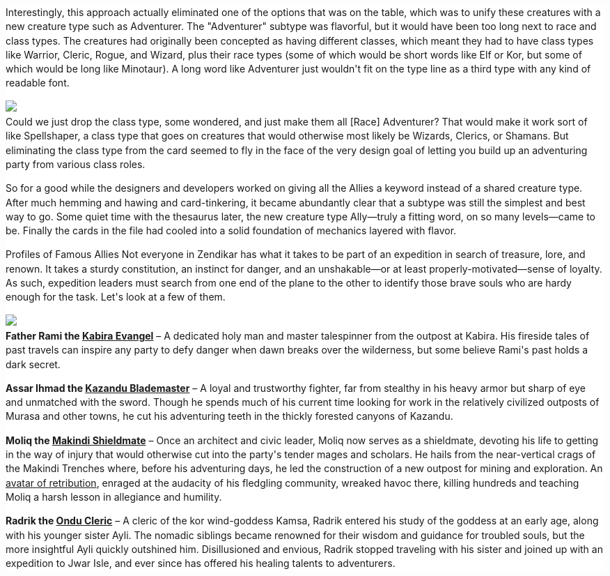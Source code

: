 Interestingly, this approach actually eliminated one of the options that was on the table, which was to unify these creatures with a new creature type such as Adventurer. The "Adventurer" subtype was flavorful, but it would have been too long next to race and class types. The creatures had originally been concepted as having different classes, which meant they had to have class types like Warrior, Cleric, Rogue, and Wizard, plus their race types (some of which would be short words like Elf or Kor, but some of which would be long like Minotaur). A long word like Adventurer just wouldn't fit on the type line as a third type with any kind of readable font. 

![](https://media.wizards.com/legacy//mtg/images/daily/stf/stf63_playtest.jpg)  
Could we just drop the class type, some wondered, and just make them all [Race] Adventurer? That would make it work sort of like Spellshaper, a class type that goes on creatures that would otherwise most likely be Wizards, Clerics, or Shamans. But eliminating the class type from the card seemed to fly in the face of the very design goal of letting you build up an adventuring party from various class roles. 

So for a good while the designers and developers worked on giving all the Allies a keyword instead of a shared creature type. After much hemming and hawing and card-tinkering, it became abundantly clear that a subtype was still the simplest and best way to go. Some quiet time with the thesaurus later, the new creature type Ally—truly a fitting word, on so many levels—came to be. Finally the cards in the file had cooled into a solid foundation of mechanics layered with flavor.

Profiles of Famous Allies
Not everyone in Zendikar has what it takes to be part of an expedition in search of treasure, lore, and renown. It takes a sturdy constitution, an instinct for danger, and an unshakable—or at least properly-motivated—sense of loyalty. As such, expedition leaders must search from one end of the plane to the other to identify those brave souls who are hardy enough for the task. Let's look at a few of them.

![](http://wizards.com//mtg/images/daily/stf/stf63_allyCross1.jpg)  
**Father Rami the [Kabira Evangel](http://gatherer.wizards.com/Pages/Card/Details.aspx?name=Kabira+Evangel)** – A dedicated holy man and master talespinner from the outpost at Kabira. His fireside tales of past travels can inspire any party to defy danger when dawn breaks over the wilderness, but some believe Rami's past holds a dark secret.

**Assar Ihmad the [Kazandu Blademaster](http://gatherer.wizards.com/Pages/Card/Details.aspx?name=Kazandu+Blademaster)** – A loyal and trustworthy fighter, far from stealthy in his heavy armor but sharp of eye and unmatched with the sword. Though he spends much of his current time looking for work in the relatively civilized outposts of Murasa and other towns, he cut his adventuring teeth in the thickly forested canyons of Kazandu.

**Moliq the [Makindi Shieldmate](http://gatherer.wizards.com/Pages/Card/Details.aspx?name=Makindi+Shieldmate)** – Once an architect and civic leader, Moliq now serves as a shieldmate, devoting his life to getting in the way of injury that would otherwise cut into the party's tender mages and scholars. He hails from the near-vertical crags of the Makindi Trenches where, before his adventuring days, he led the construction of a new outpost for mining and exploration. An [avatar of retribution](http://gatherer.wizards.com/Pages/Card/Details.aspx?name=avatar+of+retribution), enraged at the audacity of his fledgling community, wreaked havoc there, killing hundreds and teaching Moliq a harsh lesson in allegiance and humility.

**Radrik the [Ondu Cleric](http://gatherer.wizards.com/Pages/Card/Details.aspx?name=Ondu+Cleric)** – A cleric of the kor wind-goddess Kamsa, Radrik entered his study of the goddess at an early age, along with his younger sister Ayli. The nomadic siblings became renowned for their wisdom and guidance for troubled souls, but the more insightful Ayli quickly outshined him. Disillusioned and envious, Radrik stopped traveling with his sister and joined up with an expedition to Jwar Isle, and ever since has offered his healing talents to adventurers.
